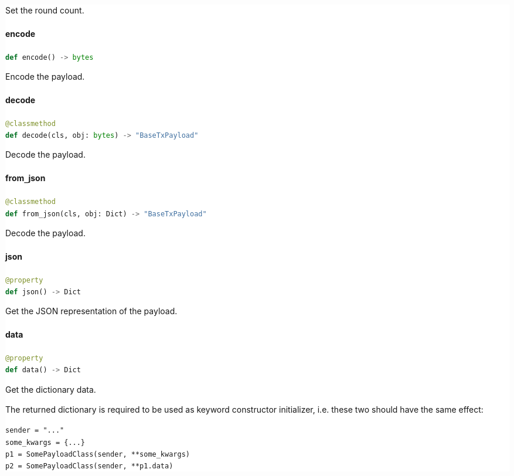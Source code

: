 Set the round count.

<a id="packages.valory.skills.abstract_round_abci.base.BaseTxPayload.encode"></a>

#### encode

```python
def encode() -> bytes
```

Encode the payload.

<a id="packages.valory.skills.abstract_round_abci.base.BaseTxPayload.decode"></a>

#### decode

```python
@classmethod
def decode(cls, obj: bytes) -> "BaseTxPayload"
```

Decode the payload.

<a id="packages.valory.skills.abstract_round_abci.base.BaseTxPayload.from_json"></a>

#### from`_`json

```python
@classmethod
def from_json(cls, obj: Dict) -> "BaseTxPayload"
```

Decode the payload.

<a id="packages.valory.skills.abstract_round_abci.base.BaseTxPayload.json"></a>

#### json

```python
@property
def json() -> Dict
```

Get the JSON representation of the payload.

<a id="packages.valory.skills.abstract_round_abci.base.BaseTxPayload.data"></a>

#### data

```python
@property
def data() -> Dict
```

Get the dictionary data.

The returned dictionary is required to be used
as keyword constructor initializer, i.e. these two
should have the same effect:

    sender = "..."
    some_kwargs = {...}
    p1 = SomePayloadClass(sender, **some_kwargs)
    p2 = SomePayloadClass(sender, **p1.data)
